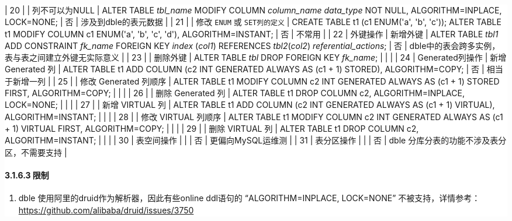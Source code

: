 | 20   |                 | 列不可以为NULL               | ALTER TABLE *tbl_name* MODIFY COLUMN *column_name* *data_type* NOT NULL, ALGORITHM=INPLACE, LOCK=NONE; | 否         | 涉及到dble的表元数据                                         |
| 21   |                 | 修改 `ENUM` 或 `SET列的定义` | CREATE TABLE t1 (c1 ENUM('a', 'b', 'c')); ALTER TABLE t1 MODIFY COLUMN c1 ENUM('a', 'b', 'c', 'd'), ALGORITHM=INSTANT; | 否         | 不常用                                                       |
| 22   | 外键操作        | 新增外键                     | ALTER TABLE *tbl1* ADD CONSTRAINT *fk_name* FOREIGN KEY *index* (*col1*) REFERENCES *tbl2*(*col2*) *referential_actions*; | 否         | dble中的表会跨多实例，表与表之间建立外键无实际意义           |
| 23   |                 | 删除外键                     | ALTER TABLE *tbl* DROP FOREIGN KEY *fk_name*;                |            |                                                              |
| 24   | Generated列操作 | 新增 Generated 列            | ALTER TABLE t1 ADD COLUMN (c2 INT GENERATED ALWAYS AS (c1 + 1) STORED), ALGORITHM=COPY; | 否         | 相当于新增一列                                               |
| 25   |                 | 修改 Generated 列顺序        | ALTER TABLE t1 MODIFY COLUMN c2 INT GENERATED ALWAYS AS (c1 + 1) STORED FIRST, ALGORITHM=COPY; |            |                                                              |
| 26   |                 | 删除 Generated 列            | ALTER TABLE t1 DROP COLUMN c2, ALGORITHM=INPLACE, LOCK=NONE; |            |                                                              |
| 27   |                 | 新增 VIRTUAL 列              | ALTER TABLE t1 ADD COLUMN (c2 INT GENERATED ALWAYS AS (c1 + 1) VIRTUAL), ALGORITHM=INSTANT; |            |                                                              |
| 28   |                 | 修改 VIRTUAL 列顺序          | ALTER TABLE t1 MODIFY COLUMN c2 INT GENERATED ALWAYS AS (c1 + 1) VIRTUAL FIRST, ALGORITHM=COPY; |            |                                                              |
| 29   |                 | 删除 VIRTUAL 列              | ALTER TABLE t1 DROP COLUMN c2, ALGORITHM=INSTANT;            |            |                                                              |
| 30   | 表空间操作      |                              |                                                              | 否         | 更偏向MySQL运维测                                            |
| 31   | 表分区操作      |                              |                                                              | 否         | dble 分库分表的功能不涉及表分区，不需要支持                  |

#### 3.1.6.3 限制

1. dble 使用阿里的druid作为解析器，因此有些online ddl语句的 “ALGORITHM=INPLACE, LOCK=NONE” 不被支持，详情参考：https://github.com/alibaba/druid/issues/3750